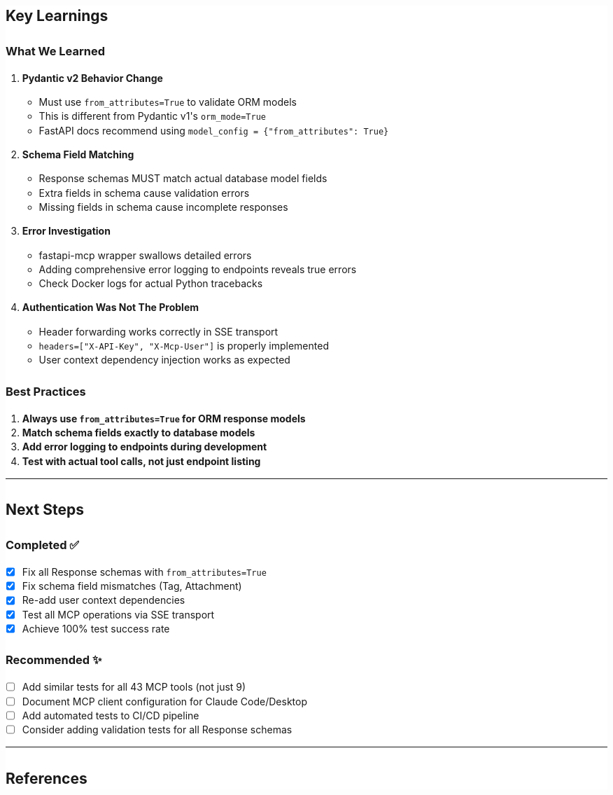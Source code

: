
## Key Learnings

### What We Learned

1. **Pydantic v2 Behavior Change**
   - Must use `from_attributes=True` to validate ORM models
   - This is different from Pydantic v1's `orm_mode=True`
   - FastAPI docs recommend using `model_config = {"from_attributes": True}`

2. **Schema Field Matching**
   - Response schemas MUST match actual database model fields
   - Extra fields in schema cause validation errors
   - Missing fields in schema cause incomplete responses

3. **Error Investigation**
   - fastapi-mcp wrapper swallows detailed errors
   - Adding comprehensive error logging to endpoints reveals true errors
   - Check Docker logs for actual Python tracebacks

4. **Authentication Was Not The Problem**
   - Header forwarding works correctly in SSE transport
   - `headers=["X-API-Key", "X-Mcp-User"]` is properly implemented
   - User context dependency injection works as expected

### Best Practices

1. **Always use `from_attributes=True` for ORM response models**
2. **Match schema fields exactly to database models**
3. **Add error logging to endpoints during development**
4. **Test with actual tool calls, not just endpoint listing**

---

## Next Steps

### Completed ✅
- [x] Fix all Response schemas with `from_attributes=True`
- [x] Fix schema field mismatches (Tag, Attachment)
- [x] Re-add user context dependencies
- [x] Test all MCP operations via SSE transport
- [x] Achieve 100% test success rate

### Recommended ✨
- [ ] Add similar tests for all 43 MCP tools (not just 9)
- [ ] Document MCP client configuration for Claude Code/Desktop
- [ ] Add automated tests to CI/CD pipeline
- [ ] Consider adding validation tests for all Response schemas

---

## References
